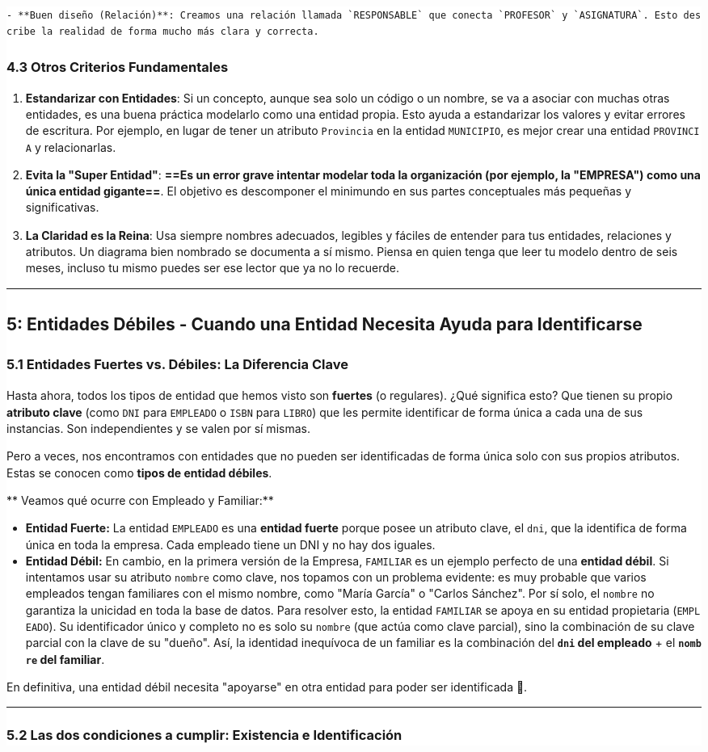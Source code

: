     - **Buen diseño (Relación)**: Creamos una relación llamada `RESPONSABLE` que conecta `PROFESOR` y `ASIGNATURA`. Esto describe la realidad de forma mucho más clara y correcta.

### 4.3 Otros Criterios Fundamentales

1. **Estandarizar con Entidades**: Si un concepto, aunque sea solo un código o un nombre, se va a asociar con muchas otras entidades, es una buena práctica modelarlo como una entidad propia. Esto ayuda a estandarizar los valores y evitar errores de escritura. Por ejemplo, en lugar de tener un atributo `Provincia` en la entidad `MUNICIPIO`, es mejor crear una entidad `PROVINCIA` y relacionarlas.
    
2. **Evita la "Super Entidad"**: **==Es un error grave intentar modelar toda la organización (por ejemplo, la "EMPRESA") como una única entidad gigante==**. El objetivo es descomponer el minimundo en sus partes conceptuales más pequeñas y significativas.
    
3. **La Claridad es la Reina**: Usa siempre nombres adecuados, legibles y fáciles de entender para tus entidades, relaciones y atributos. Un diagrama bien nombrado se documenta a sí mismo. Piensa en quien tenga que leer tu modelo dentro de seis meses, incluso tu mismo puedes ser ese lector que ya no lo recuerde.

---
## 5: Entidades Débiles - Cuando una Entidad Necesita Ayuda para Identificarse

### 5.1 Entidades Fuertes vs. Débiles: La Diferencia Clave

Hasta ahora, todos los tipos de entidad que hemos visto son **fuertes** (o regulares). ¿Qué significa esto? Que tienen su propio **atributo clave** (como `DNI` para `EMPLEADO` o `ISBN` para `LIBRO`) que les permite identificar de forma única a cada una de sus instancias. Son independientes y se valen por sí mismas.

Pero a veces, nos encontramos con entidades que no pueden ser identificadas de forma única solo con sus propios atributos. Estas se conocen como **tipos de entidad débiles**.

 ** Veamos qué ocurre con Empleado y Familiar:**
 
 - **Entidad Fuerte:**  La entidad `EMPLEADO` es una **entidad fuerte** porque posee un atributo clave, el `dni`, que la identifica de forma única en toda la empresa. Cada empleado tiene un DNI y no hay dos iguales.
 - **Entidad Débil:** En cambio, en la primera versión de la Empresa, `FAMILIAR` es un ejemplo perfecto de una **entidad débil**. Si intentamos usar su atributo `nombre` como clave, nos topamos con un problema evidente: es muy probable que varios empleados tengan familiares con el mismo nombre, como "María García" o "Carlos Sánchez". Por sí solo, el `nombre` no garantiza la unicidad en toda la base de datos. Para resolver esto, la entidad `FAMILIAR` se apoya en su entidad propietaria (`EMPLEADO`). Su identificador único y completo no es solo su `nombre` (que actúa como clave parcial), sino la combinación de su clave parcial con la clave de su "dueño". Así, la identidad inequívoca de un familiar es la combinación del **`dni` del empleado** + el **`nombre` del familiar**.

En definitiva, una entidad débil necesita "apoyarse" en otra entidad para poder ser identificada 🤝. 

---
### 5.2 Las dos condiciones a cumplir: Existencia e Identificación
